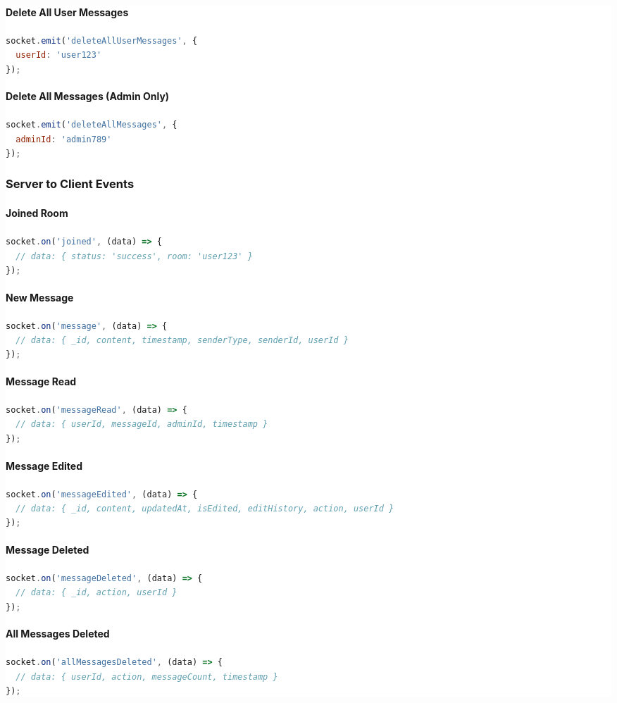 #### Delete All User Messages
```javascript
socket.emit('deleteAllUserMessages', {
  userId: 'user123'
});
```

#### Delete All Messages (Admin Only)
```javascript
socket.emit('deleteAllMessages', {
  adminId: 'admin789'
});
```

### Server to Client Events

#### Joined Room
```javascript
socket.on('joined', (data) => {
  // data: { status: 'success', room: 'user123' }
});
```

#### New Message
```javascript
socket.on('message', (data) => {
  // data: { _id, content, timestamp, senderType, senderId, userId }
});
```

#### Message Read
```javascript
socket.on('messageRead', (data) => {
  // data: { userId, messageId, adminId, timestamp }
});
```

#### Message Edited
```javascript
socket.on('messageEdited', (data) => {
  // data: { _id, content, updatedAt, isEdited, editHistory, action, userId }
});
```

#### Message Deleted
```javascript
socket.on('messageDeleted', (data) => {
  // data: { _id, action, userId }
});
```

#### All Messages Deleted
```javascript
socket.on('allMessagesDeleted', (data) => {
  // data: { userId, action, messageCount, timestamp }
});
```
